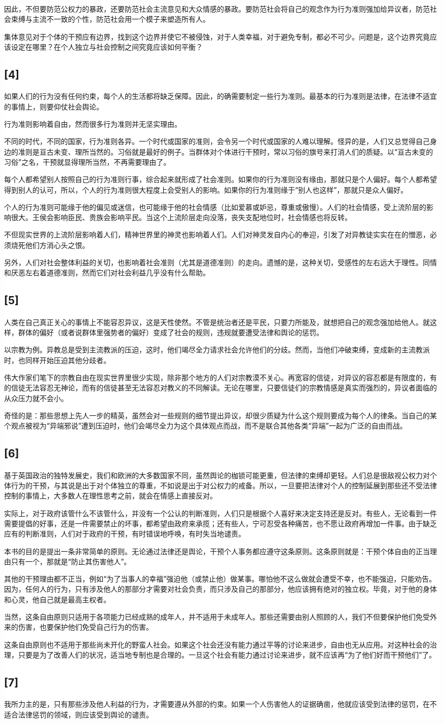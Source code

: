 因此，不但要防范公权力的暴政，还要防范社会主流意见和大众情感的暴政。要防范社会将自己的观念作为行为准则强加给异议者，防范社会束缚与主流不一致的个性，防范社会用一个模子来塑造所有人。

集体意见对于个体的干预应有边界，找到这个边界并使它不被侵蚀，对于人类幸福，对于避免专制，都必不可少。问题是，这个边界究竟应该设定在哪里？在个人独立与社会控制之间究竟应该如何平衡？

## \[4\]

如果人们的行为没有任何约束，每个人的生活都将缺乏保障。因此，的确需要制定一些行为准则。最基本的行为准则是法律，在法律不适宜的事情上，则要仰仗社会舆论。

行为准则影响着自由，然而很多行为准则并无坚实理由。

不同的时代，不同的国家，行为准则各异。一个时代或国家的准则，会令另一个时代或国家的人难以理解。怪异的是，人们又总觉得自己身边的准则是亘古未变、理所当然的。习俗就是最好的例子。当群体对个体进行干预时，常以习俗的旗号来打消人们的质疑。以“亘古未变的习俗”之名，干预就显得理所当然，不再需要理由了。

每个人都希望别人按照自己的行为准则行事，综合起来就形成了社会准则。如果你的行为准则没有缘由，那就只是个人偏好。每个人都希望得到别人的认可，所以，个人的行为准则很大程度上会受别人的影响。如果你的行为准则缘于“别人也这样”，那就只是众人偏好。

个人的行为准则可能缘于他的偏见或迷信，也可能缘于他的社会情感（比如爱慕或妒忌，尊重或傲慢）。人们的社会情感，受上流阶层的影响很大。王侯会影响臣民、贵族会影响平民。当这个上流阶层走向没落，丧失支配地位时，社会情感也将反转。

不但现实世界的上流阶层影响着人们，精神世界里的神灵也影响着人们。人们对神灵发自内心的奉迎，引发了对异教徒实实在在的憎恶，必须烧死他们方消心头之恨。

另外，人们对社会整体利益的关切，也影响着社会准则（尤其是道德准则）的走向。遗憾的是，这种关切，受感性的左右远大于理性。同情和厌恶左右着道德准则，然而它们对社会利益几乎没有什么帮助。

## \[5\]

人类在自己真正关心的事情上不能容忍异议，这是天性使然。不管是统治者还是平民，只要力所能及，就想把自己的观念强加给他人。就这样，群体的偏好（或者说群体里强势者的偏好）变成了社会的规则，违规就要遭受法律和舆论的惩罚。

以宗教为例。异教总是受到主流教派的压迫，这时，他们竭尽全力请求社会允许他们的分歧。然而，当他们冲破束缚，变成新的主流教派时，也同样开始压迫其他分歧者。

伟大作家们笔下的宗教自由在现实世界里很少实现，除非那个地方的人们对宗教漠不关心。再宽容的信徒，对异议的容忍都是有限度的，有的信徒无法容忍无神论，而有的信徒甚至无法容忍对教义的不同解读。无论在哪里，只要信徒们的宗教情感是真实而强烈的，异议者面临的从众压力就不会小。

奇怪的是：那些思想上先人一步的精英，虽然会对一些规则的细节提出异议，却很少质疑为什么这个规则要成为每个人的律条。当自己的某个观点被视为“异端邪说”遭到压迫时，他们会竭尽全力为这个具体观点而战，而不是联合其他各类“异端”一起为广泛的自由而战。

## \[6\]

基于英国政治的独特发展史，我们和欧洲的大多数国家不同，虽然舆论的枷锁可能更重，但法律的束缚却更轻。人们总是很敌视公权力对个体行为的干预，与其说是出于对个体独立的尊重，不如说是出于对公权力的戒备。所以，一旦要把法律对个人的控制延展到那些还不受法律控制的事情上，大多数人在理性思考之前，就会在情感上直接反对。

实际上，对于政府该管什么不该管什么，并没有一个公认的判断准则，人们只是根据个人喜好来决定支持还是反对。有些人，无论看到一件需要提倡的好事，还是一件需要禁止的坏事，都希望由政府来承揽；还有些人，宁可忍受各种痛苦，也不愿让政府再增加一件事。由于缺乏应有的判断准则，人们对于政府的干预，有时错误地呼唤，有时失当地谴责。

本书的目的是提出一条非常简单的原则。无论通过法律还是舆论，干预个人事务都应遵守这条原则。这条原则就是：干预个体自由的正当理由只有一个，那就是“防止其伤害他人”。

其他的干预理由都不正当，例如“为了当事人的幸福”强迫他（或禁止他）做某事。哪怕他不这么做就会遭受不幸，也不能强迫，只能劝告。因为，任何人的行为，只有涉及他人的那部分才需要对社会负责，而只涉及自己的那部分，他应该拥有绝对的独立权。毕竟，对于他的身体和心灵，他自己就是最高主权者。

当然，这条自由原则只适用于各项能力已经成熟的成年人，并不适用于未成年人。那些还需要由别人照顾的人，我们不但要保护他们免受外来的伤害，也要保护他们免受自己行为的伤害。

这条自由原则也不适用于那些尚未开化的野蛮人社会。如果这个社会还没有能力通过平等的讨论来进步，自由也无从应用。对这种社会的治理，只要是为了改善人们的状况，适当地专制也是合理的。一旦这个社会有能力通过讨论来进步，就不应该再“为了他们好而干预他们”了。

## \[7\]

我所力主的是，只有那些涉及他人利益的行为，才需要遵从外部的约束。如果一个人伤害他人的证据确凿，他就应该受到法律的惩罚，在不适合法律惩罚的领域，则应该受到舆论的谴责。
